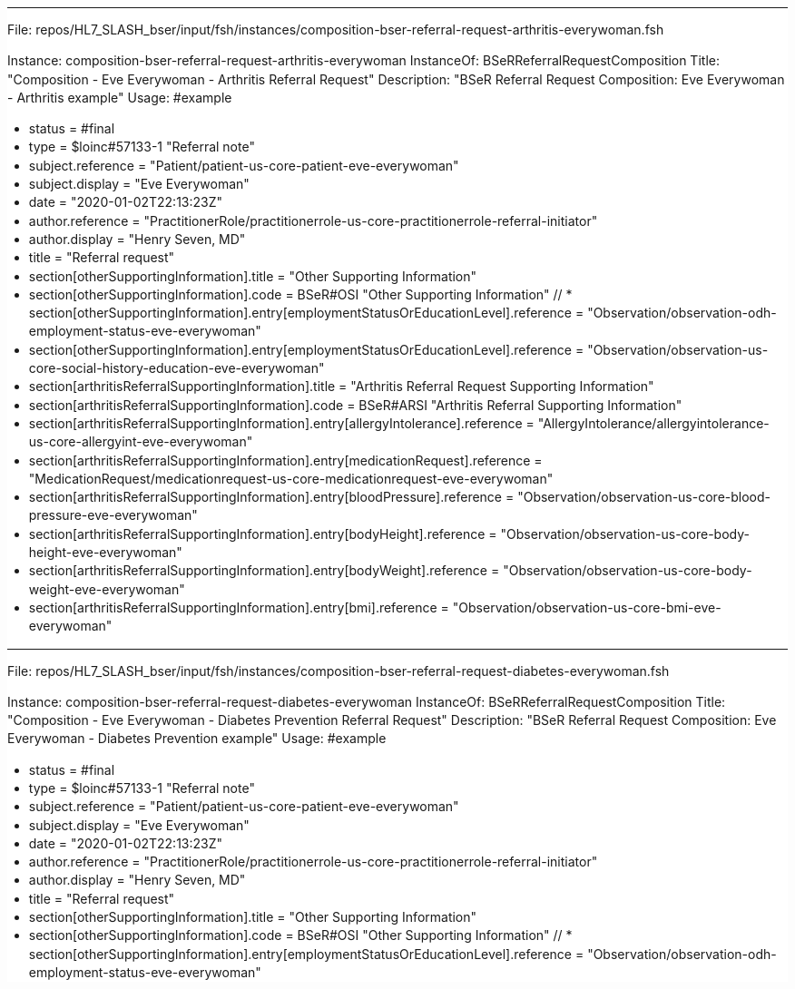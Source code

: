 
---

File: repos/HL7_SLASH_bser/input/fsh/instances/composition-bser-referral-request-arthritis-everywoman.fsh

Instance: composition-bser-referral-request-arthritis-everywoman
InstanceOf: BSeRReferralRequestComposition
Title: "Composition - Eve Everywoman - Arthritis Referral Request"
Description: "BSeR Referral Request Composition: Eve Everywoman - Arthritis example"
Usage: #example
* status = #final
* type = $loinc#57133-1 "Referral note"
* subject.reference = "Patient/patient-us-core-patient-eve-everywoman"
* subject.display = "Eve Everywoman"
* date = "2020-01-02T22:13:23Z"
* author.reference = "PractitionerRole/practitionerrole-us-core-practitionerrole-referral-initiator"
* author.display = "Henry Seven, MD"
* title = "Referral request"
* section[otherSupportingInformation].title = "Other Supporting Information"
* section[otherSupportingInformation].code = BSeR#OSI "Other Supporting Information"
// * section[otherSupportingInformation].entry[employmentStatusOrEducationLevel].reference = "Observation/observation-odh-employment-status-eve-everywoman"
* section[otherSupportingInformation].entry[employmentStatusOrEducationLevel].reference = "Observation/observation-us-core-social-history-education-eve-everywoman"
* section[arthritisReferralSupportingInformation].title = "Arthritis Referral Request Supporting Information"
* section[arthritisReferralSupportingInformation].code = BSeR#ARSI "Arthritis Referral Supporting Information"
* section[arthritisReferralSupportingInformation].entry[allergyIntolerance].reference = "AllergyIntolerance/allergyintolerance-us-core-allergyint-eve-everywoman"
* section[arthritisReferralSupportingInformation].entry[medicationRequest].reference = "MedicationRequest/medicationrequest-us-core-medicationrequest-eve-everywoman"
* section[arthritisReferralSupportingInformation].entry[bloodPressure].reference = "Observation/observation-us-core-blood-pressure-eve-everywoman"
* section[arthritisReferralSupportingInformation].entry[bodyHeight].reference = "Observation/observation-us-core-body-height-eve-everywoman"
* section[arthritisReferralSupportingInformation].entry[bodyWeight].reference = "Observation/observation-us-core-body-weight-eve-everywoman"
* section[arthritisReferralSupportingInformation].entry[bmi].reference = "Observation/observation-us-core-bmi-eve-everywoman"

---

File: repos/HL7_SLASH_bser/input/fsh/instances/composition-bser-referral-request-diabetes-everywoman.fsh

Instance: composition-bser-referral-request-diabetes-everywoman
InstanceOf: BSeRReferralRequestComposition
Title: "Composition - Eve Everywoman - Diabetes Prevention Referral Request"
Description: "BSeR Referral Request Composition: Eve Everywoman - Diabetes Prevention example"
Usage: #example
* status = #final
* type = $loinc#57133-1 "Referral note"
* subject.reference = "Patient/patient-us-core-patient-eve-everywoman"
* subject.display = "Eve Everywoman"
* date = "2020-01-02T22:13:23Z"
* author.reference = "PractitionerRole/practitionerrole-us-core-practitionerrole-referral-initiator"
* author.display = "Henry Seven, MD"
* title = "Referral request"
* section[otherSupportingInformation].title = "Other Supporting Information"
* section[otherSupportingInformation].code = BSeR#OSI "Other Supporting Information"
// * section[otherSupportingInformation].entry[employmentStatusOrEducationLevel].reference = "Observation/observation-odh-employment-status-eve-everywoman"